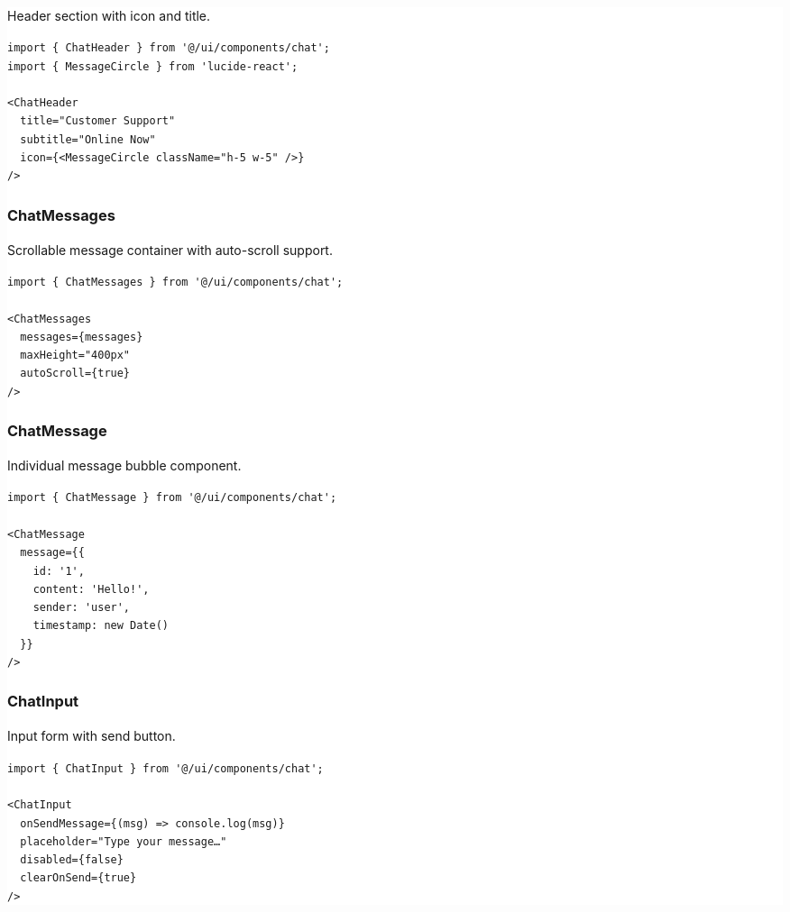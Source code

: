 Header section with icon and title.

```tsx
import { ChatHeader } from '@/ui/components/chat';
import { MessageCircle } from 'lucide-react';

<ChatHeader 
  title="Customer Support"
  subtitle="Online Now"
  icon={<MessageCircle className="h-5 w-5" />}
/>
```

### ChatMessages

Scrollable message container with auto-scroll support.

```tsx
import { ChatMessages } from '@/ui/components/chat';

<ChatMessages
  messages={messages}
  maxHeight="400px"
  autoScroll={true}
/>
```

### ChatMessage

Individual message bubble component.

```tsx
import { ChatMessage } from '@/ui/components/chat';

<ChatMessage
  message={{
    id: '1',
    content: 'Hello!',
    sender: 'user',
    timestamp: new Date()
  }}
/>
```

### ChatInput

Input form with send button.

```tsx
import { ChatInput } from '@/ui/components/chat';

<ChatInput
  onSendMessage={(msg) => console.log(msg)}
  placeholder="Type your message…"
  disabled={false}
  clearOnSend={true}
/>
```

